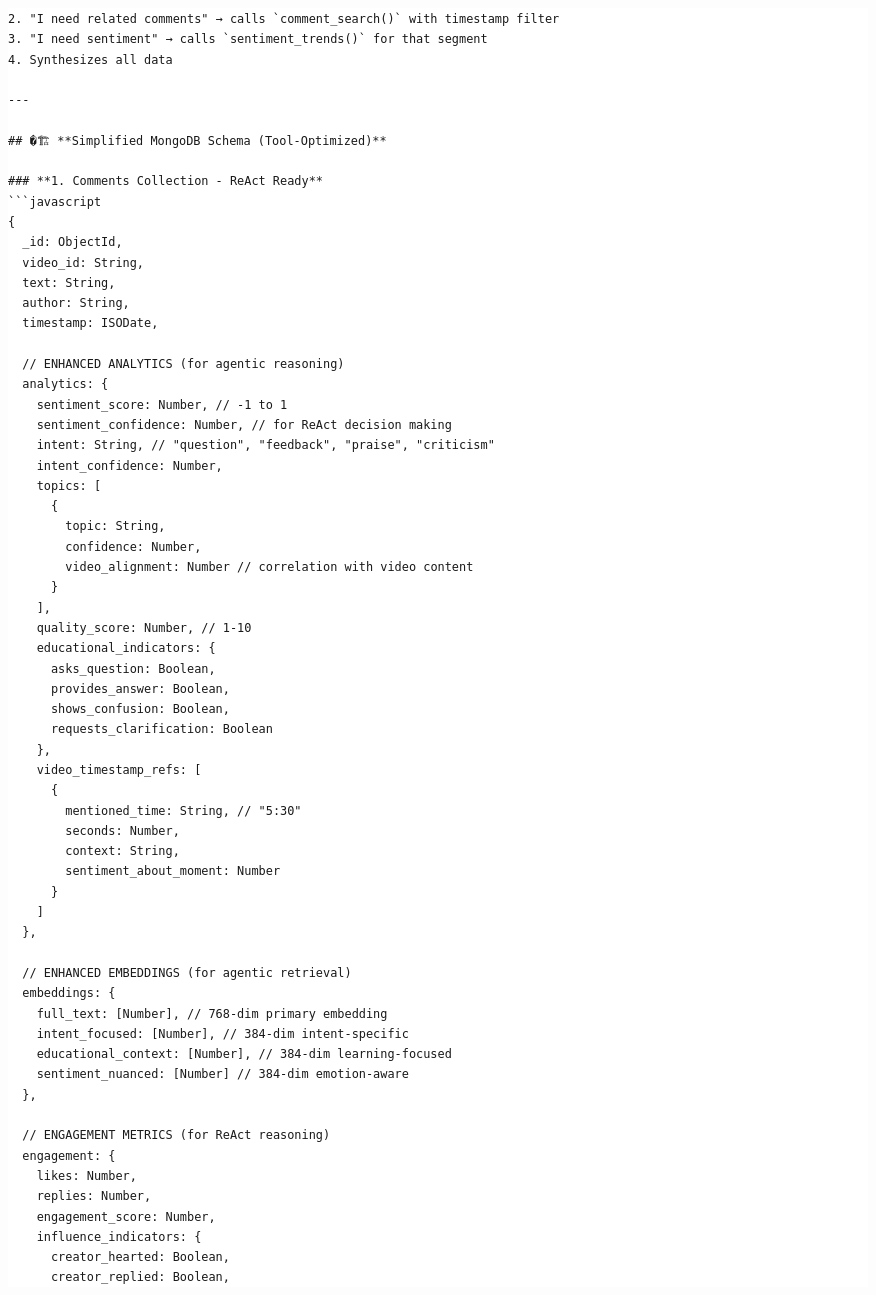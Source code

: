 ```
2. "I need related comments" → calls `comment_search()` with timestamp filter
3. "I need sentiment" → calls `sentiment_trends()` for that segment
4. Synthesizes all data

---

## �🏗️ **Simplified MongoDB Schema (Tool-Optimized)**

### **1. Comments Collection - ReAct Ready**
```javascript
{
  _id: ObjectId,
  video_id: String,
  text: String,
  author: String,
  timestamp: ISODate,
  
  // ENHANCED ANALYTICS (for agentic reasoning)
  analytics: {
    sentiment_score: Number, // -1 to 1
    sentiment_confidence: Number, // for ReAct decision making
    intent: String, // "question", "feedback", "praise", "criticism"
    intent_confidence: Number,
    topics: [
      {
        topic: String,
        confidence: Number,
        video_alignment: Number // correlation with video content
      }
    ],
    quality_score: Number, // 1-10
    educational_indicators: {
      asks_question: Boolean,
      provides_answer: Boolean,
      shows_confusion: Boolean,
      requests_clarification: Boolean
    },
    video_timestamp_refs: [
      {
        mentioned_time: String, // "5:30"
        seconds: Number,
        context: String,
        sentiment_about_moment: Number
      }
    ]
  },
  
  // ENHANCED EMBEDDINGS (for agentic retrieval)
  embeddings: {
    full_text: [Number], // 768-dim primary embedding
    intent_focused: [Number], // 384-dim intent-specific
    educational_context: [Number], // 384-dim learning-focused
    sentiment_nuanced: [Number] // 384-dim emotion-aware
  },
  
  // ENGAGEMENT METRICS (for ReAct reasoning)
  engagement: {
    likes: Number,
    replies: Number,
    engagement_score: Number,
    influence_indicators: {
      creator_hearted: Boolean,
      creator_replied: Boolean,
```